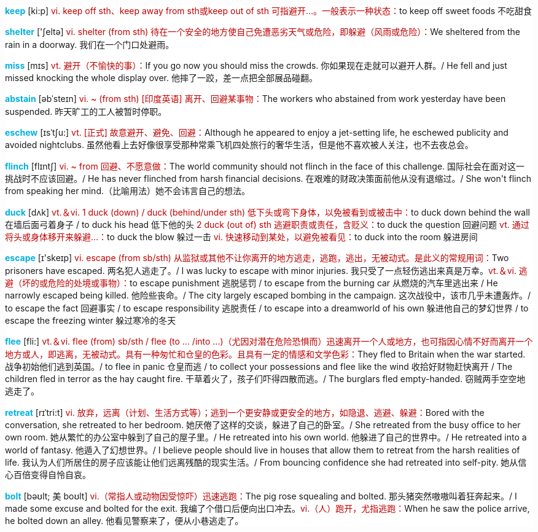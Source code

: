 <font color="sky blue">**keep**</font> [ki:p] 
<font color="#c00000">vi. keep off sth、keep away from sth或keep out of sth 可指避开…。一般表示一种状态：</font>to keep off sweet foods 不吃甜食

<font color="sky blue">**shelter**</font> ['ʃeltə] 
<font color="#c00000">vi. shelter (from sth) 待在一个安全的地方使自己免遭恶劣天气或危险，即躲避（风雨或危险）：</font>We sheltered from the rain in a doorway. 我们在一个门口处避雨。

<font color="sky blue">**miss**</font> [mɪs] 
<font color="#c00000">vt. 避开（不愉快的事）：</font>If you go now you should miss the crowds. 你如果现在走就可以避开人群。/ He fell and just missed knocking the whole display over. 他摔了一跤，差一点把全部展品碰翻。
           
<font color="sky blue">**abstain**</font> [əbˈsteɪn]
<font color="#c00000">vi. ~ (from sth) [印度英语] 离开、回避某事物：</font>The workers who abstained from work yesterday have been suspended. 昨天旷工的工人被暂时停职。
           
<font color="sky blue">**eschew**</font> [ɪsˈtʃu:]
<font color="#c00000">vt. [正式] 故意避开、避免、回避：</font>Although he appeared to enjoy a jet-setting life, he eschewed publicity and avoided nightclubs. 虽然他看上去好像很享受那种常乘飞机四处旅行的奢华生活，但是他不喜欢被人关注，也不去夜总会。
           
<font color="sky blue">**flinch**</font> [flɪntʃ]
<font color="#c00000">vi. ~ from 回避、不愿意做：</font>The world community should not flinch in the face of this challenge. 国际社会在面对这一挑战时不应该回避。/ He has never flinched from harsh financial decisions. 在艰难的财政决策面前他从没有退缩过。/ She won't flinch from speaking her mind.（比喻用法）她不会讳言自己的想法。

<font color="sky blue">**duck**</font> [dʌk] 
<font color="#c00000">vt.＆vi. 1 duck (down) / duck (behind/under sth) 低下头或弯下身体，以免被看到或被击中：</font>to duck down behind the wall 在墙后面弓着身子 / to duck his head 低下他的头 <font color="#c00000">2 duck (out of) sth 逃避职责或责任，含贬义：</font>to duck the question 回避问题 <font color="#c00000">vt. 通过将头或身体移开来躲避…：</font>to duck the blow 躲过一击 <font color="#c00000">vi. 快速移动到某处，以避免被看见：</font>to duck into the room 躲进房间

<font color="sky blue">**escape**</font> [ɪ'skeɪp] 
<font color="#c00000">vi. escape (from sb/sth) 从监狱或其他不让你离开的地方逃走，逃跑，逃出，无被动式。是此义的常规用词：</font>Two prisoners have escaped. 两名犯人逃走了。/ I was lucky to escape with minor injuries. 我只受了一点轻伤逃出来真是万幸。<font color="#c00000">vt.＆vi. 逃避（坏的或危险的处境或事物）：</font>to escape punishment 逃脱惩罚 / to escape from the burning car 从燃烧的汽车里逃出来 / He narrowly escaped being killed. 他险些丧命。/ The city largely escaped bombing in the campaign. 这次战役中，该市几乎未遭轰炸。/ to escape the fact 回避事实 / to escape responsibility 逃脱责任 / to escape into a dreamworld of his own 躲进他自己的梦幻世界 / to escape the freezing winter 躲过寒冷的冬天

<font color="sky blue">**flee**</font> [fli:] 
<font color="#c00000">vt.＆vi. flee (from) sb/sth / flee (to ... /into ...)（尤因对潜在危险恐惧而）迅速离开一个人或地方，也可指因心情不好而离开一个地方或人，即逃离，无被动式。具有一种匆忙和仓皇的色彩。且具有一定的情感和文学色彩：</font>They fled to Britain when the war started. 战争初始他们逃到英国。/ to flee in panic 仓皇而逃 / to collect your possessions and flee like the wind 收拾好财物赶快离开 / The children fled in terror as the hay caught fire. 干草着火了，孩子们吓得四散而逃。/ The burglars fled empty-handed. 窃贼两手空空地逃走了。
              
<font color="sky blue">**retreat**</font> [rɪˈtri:t]
<font color="#c00000">vi. 放弃，远离（计划、生活方式等）；逃到一个更安静或更安全的地方，如隐退、逃避、躲避：</font>Bored with the conversation, she retreated to her bedroom. 她厌倦了这样的交谈，躲进了自己的卧室。/ She retreated from the busy office to her own room. 她从繁忙的办公室中躲到了自己的屋子里。/ He retreated into his own world. 他躲进了自己的世界中。/ He retreated into a world of fantasy. 他遁入了幻想世界。/ I believe people should live in houses that allow them to retreat from the harsh realities of life. 我认为人们所居住的房子应该能让他们远离残酷的现实生活。/ From bouncing confidence she had retreated into self-pity. 她从信心百倍变得自怜自哀。
           
<font color="sky blue">**bolt**</font> [bəʊlt; 美 boʊlt]
<font color="#c00000">vi.（常指人或动物因受惊吓）迅速逃跑：</font>The pig rose squealing and bolted. 那头猪突然嗷嗷叫着狂奔起来。/ I made some excuse and bolted for the exit. 我编了个借口后便向出口冲去。<font color="#c00000">vi.（人）跑开，尤指逃跑：</font>When he saw the police arrive, he bolted down an alley. 他看见警察来了，便从小巷逃走了。
